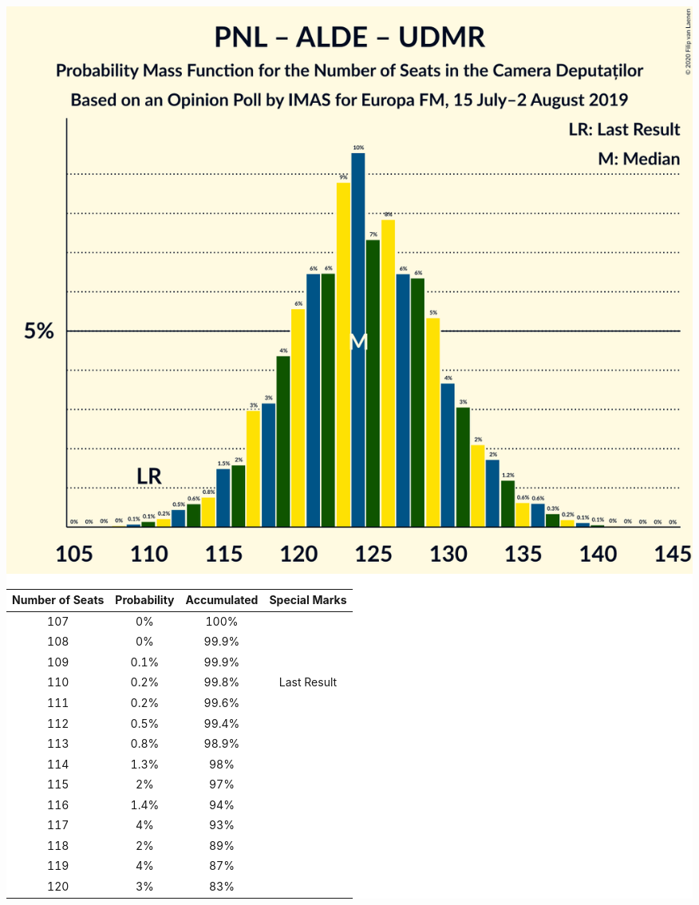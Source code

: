 ![Graph with seats probability mass function not yet produced](2019-08-02-IMAS-coalitions-seats-pmf-pnl–alde–udmr.png "Seats Probability Mass Function")

| Number of Seats | Probability | Accumulated | Special Marks |
|:---------------:|:-----------:|:-----------:|:-------------:|
| 107 | 0% | 100% |  |
| 108 | 0% | 99.9% |  |
| 109 | 0.1% | 99.9% |  |
| 110 | 0.2% | 99.8% | Last Result |
| 111 | 0.2% | 99.6% |  |
| 112 | 0.5% | 99.4% |  |
| 113 | 0.8% | 98.9% |  |
| 114 | 1.3% | 98% |  |
| 115 | 2% | 97% |  |
| 116 | 1.4% | 94% |  |
| 117 | 4% | 93% |  |
| 118 | 2% | 89% |  |
| 119 | 4% | 87% |  |
| 120 | 3% | 83% |  |